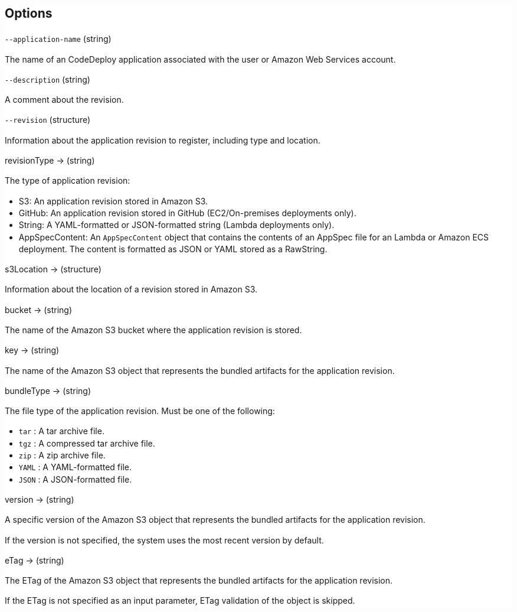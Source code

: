## Options

`--application-name` (string)

The name of an CodeDeploy application associated with the user or Amazon Web Services account.

`--description` (string)

A comment about the revision.

`--revision` (structure)

Information about the application revision to register, including type and location.

revisionType -> (string)

The type of application revision:

- S3: An application revision stored in Amazon S3.
- GitHub: An application revision stored in GitHub (EC2/On-premises deployments only).
- String: A YAML-formatted or JSON-formatted string (Lambda deployments only).
- AppSpecContent: An `AppSpecContent` object that contains the contents of an AppSpec file for an Lambda or Amazon ECS deployment. The content is formatted as JSON or YAML stored as a RawString.

s3Location -> (structure)

Information about the location of a revision stored in Amazon S3.

bucket -> (string)

The name of the Amazon S3 bucket where the application revision is stored.

key -> (string)

The name of the Amazon S3 object that represents the bundled artifacts for the application revision.

bundleType -> (string)

The file type of the application revision. Must be one of the following:

- `tar` : A tar archive file.
- `tgz` : A compressed tar archive file.
- `zip` : A zip archive file.
- `YAML` : A YAML-formatted file.
- `JSON` : A JSON-formatted file.

version -> (string)

A specific version of the Amazon S3 object that represents the bundled artifacts for the application revision.

If the version is not specified, the system uses the most recent version by default.

eTag -> (string)

The ETag of the Amazon S3 object that represents the bundled artifacts for the application revision.

If the ETag is not specified as an input parameter, ETag validation of the object is skipped.
